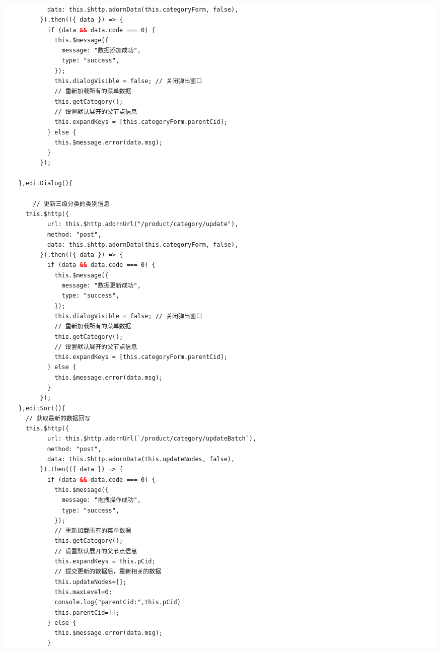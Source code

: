 ```html
            data: this.$http.adornData(this.categoryForm, false),
          }).then(({ data }) => {
            if (data && data.code === 0) {
              this.$message({
                message: "数据添加成功",
                type: "success",
              });
              this.dialogVisible = false; // 关闭弹出窗口
              // 重新加载所有的菜单数据
              this.getCategory();
              // 设置默认展开的父节点信息
              this.expandKeys = [this.categoryForm.parentCid];
            } else {
              this.$message.error(data.msg);
            }
          });

    },editDialog(){

        // 更新三级分类的类别信息
      this.$http({
            url: this.$http.adornUrl("/product/category/update"),
            method: "post",
            data: this.$http.adornData(this.categoryForm, false),
          }).then(({ data }) => {
            if (data && data.code === 0) {
              this.$message({
                message: "数据更新成功",
                type: "success",
              });
              this.dialogVisible = false; // 关闭弹出窗口
              // 重新加载所有的菜单数据
              this.getCategory();
              // 设置默认展开的父节点信息
              this.expandKeys = [this.categoryForm.parentCid];
            } else {
              this.$message.error(data.msg);
            }
          });
    },editSort(){   
      // 获取最新的数据回写
      this.$http({
            url: this.$http.adornUrl(`/product/category/updateBatch`),
            method: "post",
            data: this.$http.adornData(this.updateNodes, false),
          }).then(({ data }) => {
            if (data && data.code === 0) {
              this.$message({
                message: "拖拽操作成功",
                type: "success",
              });
              // 重新加载所有的菜单数据
              this.getCategory();
              // 设置默认展开的父节点信息
              this.expandKeys = this.pCid;
              // 提交更新的数据后，重新相关的数据
              this.updateNodes=[];
              this.maxLevel=0;
              console.log("parentCid:",this.pCid)
              this.parentCid=[];
            } else {
              this.$message.error(data.msg);
            }
```